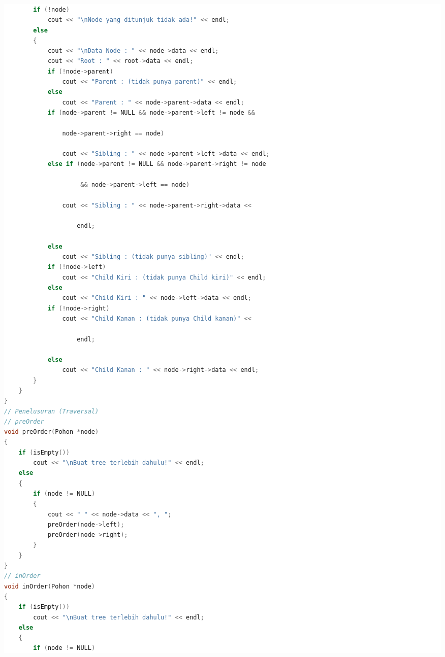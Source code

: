```C++
        if (!node)
            cout << "\nNode yang ditunjuk tidak ada!" << endl;
        else
        {
            cout << "\nData Node : " << node->data << endl;
            cout << "Root : " << root->data << endl;
            if (!node->parent)
                cout << "Parent : (tidak punya parent)" << endl;
            else
                cout << "Parent : " << node->parent->data << endl;
            if (node->parent != NULL && node->parent->left != node &&

                node->parent->right == node)

                cout << "Sibling : " << node->parent->left->data << endl;
            else if (node->parent != NULL && node->parent->right != node

                     && node->parent->left == node)

                cout << "Sibling : " << node->parent->right->data <<

                    endl;

            else
                cout << "Sibling : (tidak punya sibling)" << endl;
            if (!node->left)
                cout << "Child Kiri : (tidak punya Child kiri)" << endl;
            else
                cout << "Child Kiri : " << node->left->data << endl;
            if (!node->right)
                cout << "Child Kanan : (tidak punya Child kanan)" <<

                    endl;

            else
                cout << "Child Kanan : " << node->right->data << endl;
        }
    }
}
// Penelusuran (Traversal)
// preOrder
void preOrder(Pohon *node)
{
    if (isEmpty())
        cout << "\nBuat tree terlebih dahulu!" << endl;
    else
    {
        if (node != NULL)
        {
            cout << " " << node->data << ", ";
            preOrder(node->left);
            preOrder(node->right);
        }
    }
}
// inOrder
void inOrder(Pohon *node)
{
    if (isEmpty())
        cout << "\nBuat tree terlebih dahulu!" << endl;
    else
    {
        if (node != NULL)
```